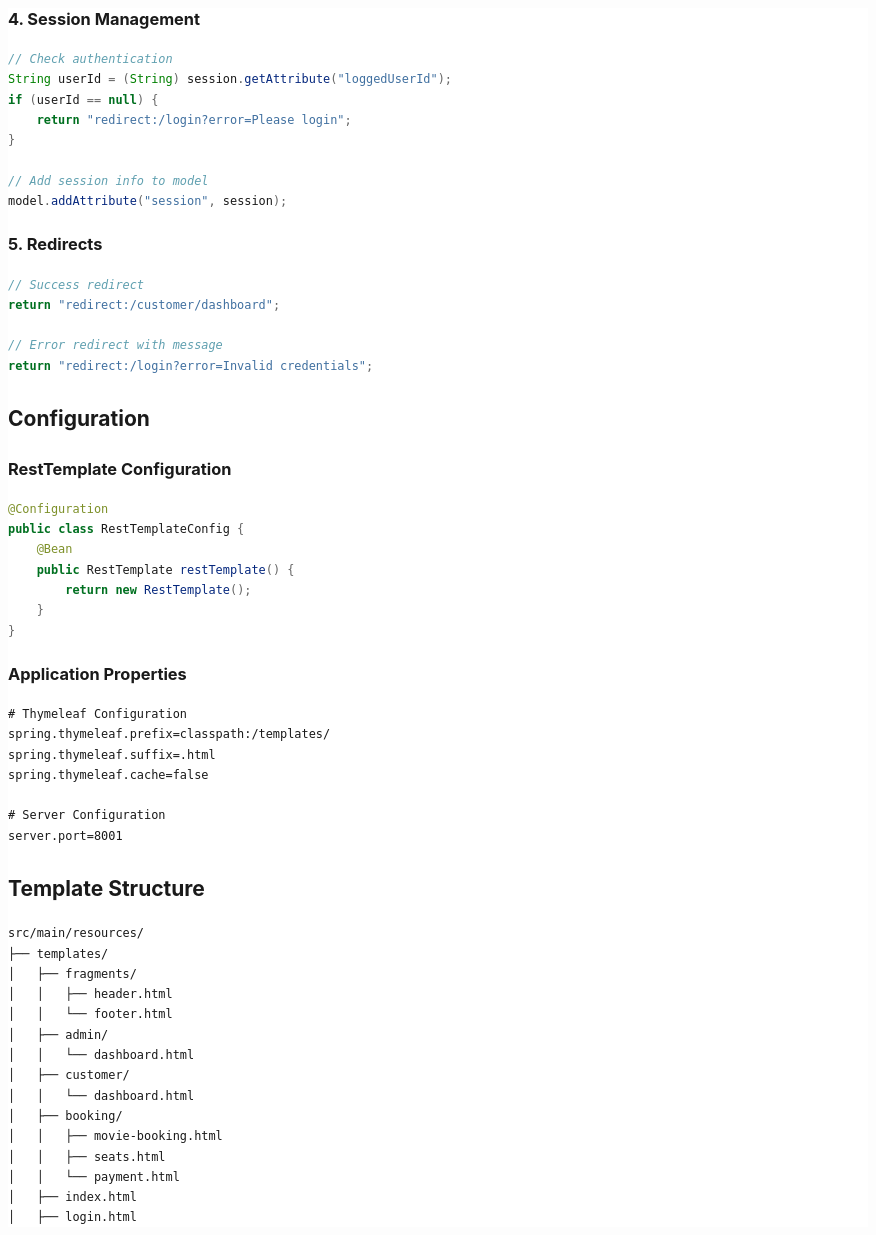 ### 4. Session Management
```java
// Check authentication
String userId = (String) session.getAttribute("loggedUserId");
if (userId == null) {
    return "redirect:/login?error=Please login";
}

// Add session info to model
model.addAttribute("session", session);
```

### 5. Redirects
```java
// Success redirect
return "redirect:/customer/dashboard";

// Error redirect with message
return "redirect:/login?error=Invalid credentials";
```

## Configuration

### RestTemplate Configuration
```java
@Configuration
public class RestTemplateConfig {
    @Bean
    public RestTemplate restTemplate() {
        return new RestTemplate();
    }
}
```

### Application Properties
```properties
# Thymeleaf Configuration
spring.thymeleaf.prefix=classpath:/templates/
spring.thymeleaf.suffix=.html
spring.thymeleaf.cache=false

# Server Configuration
server.port=8001
```

## Template Structure

```
src/main/resources/
├── templates/
│   ├── fragments/
│   │   ├── header.html
│   │   └── footer.html
│   ├── admin/
│   │   └── dashboard.html
│   ├── customer/
│   │   └── dashboard.html
│   ├── booking/
│   │   ├── movie-booking.html
│   │   ├── seats.html
│   │   └── payment.html
│   ├── index.html
│   ├── login.html
```